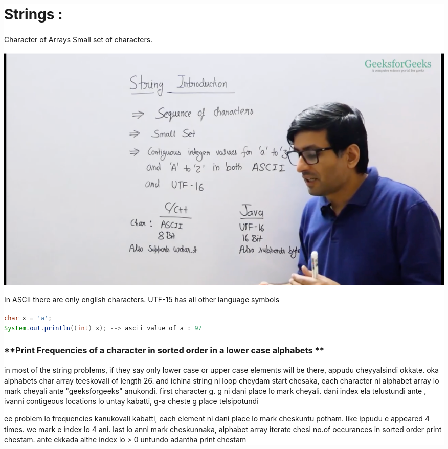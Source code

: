 
# **Strings :** 

Character of Arrays
Small set of characters.

![img.png](img.png)

In ASCII there are only english characters.
UTF-15 has all other language symbols

```java
char x = 'a';
System.out.println((int) x); --> ascii value of a : 97
```

### **Print Frequencies of a character in sorted order in a lower case alphabets **
in most of the string problems, if they say only lower case or upper case elements will be there, 
appudu cheyyalsindi okkate. oka alphabets char array teeskovali of length 26.
and ichina string ni loop cheydam start chesaka, each character ni alphabet array lo mark cheyali
ante "geeksforgeeks" anukondi. first character g. g ni dani place lo mark cheyali.
dani index ela telustundi ante , ivanni contigeous locations lo untay kabatti, g-a cheste g place telsipotundi

ee problem lo frequencies kanukovali kabatti, each element ni dani place lo mark cheskuntu potham. like ippudu e appeared 4 times.
we mark e index lo 4 ani. last lo anni mark cheskunnaka,
alphabet array iterate chesi no.of occurances in sorted order print chestam. ante ekkada aithe index lo > 0 untundo adantha print chestam
